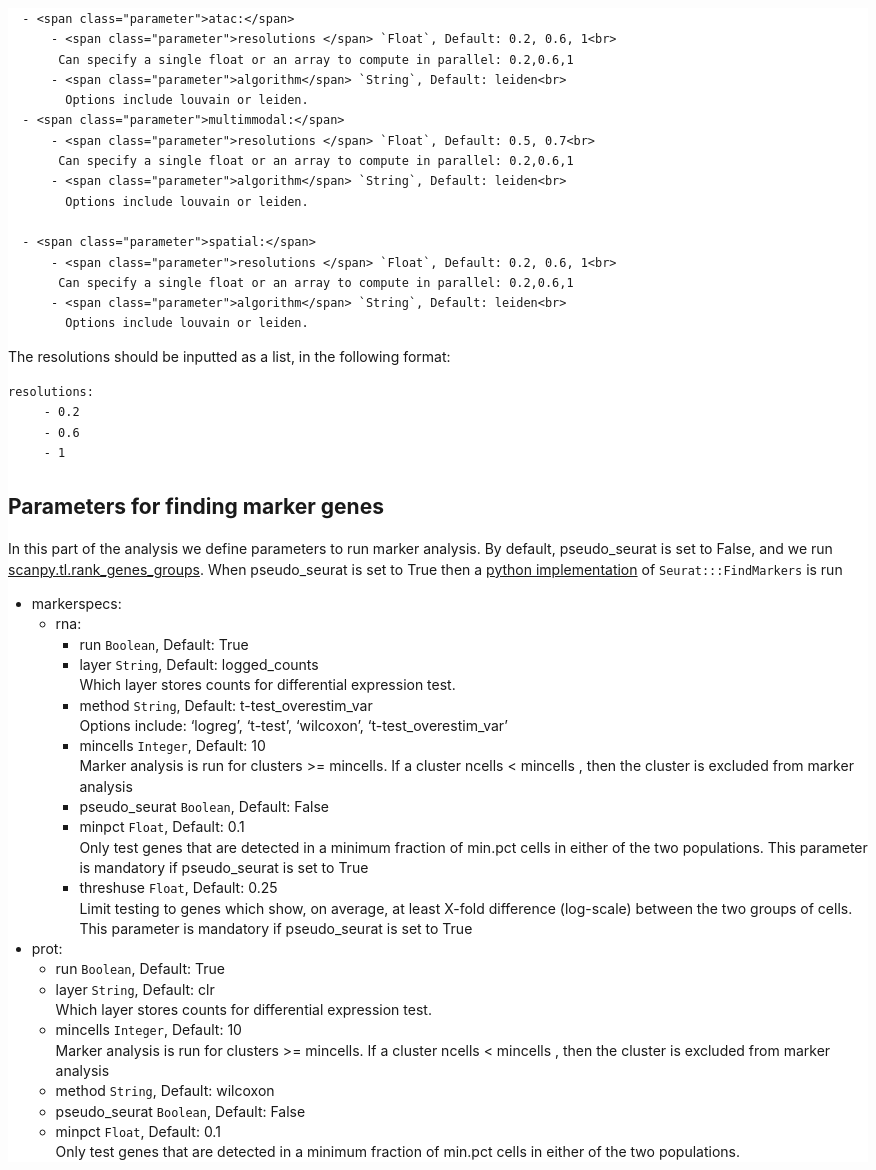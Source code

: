       - <span class="parameter">atac:</span>
          - <span class="parameter">resolutions </span> `Float`, Default: 0.2, 0.6, 1<br>
           Can specify a single float or an array to compute in parallel: 0.2,0.6,1
          - <span class="parameter">algorithm</span> `String`, Default: leiden<br>
            Options include louvain or leiden. 
      - <span class="parameter">multimmodal:</span>
          - <span class="parameter">resolutions </span> `Float`, Default: 0.5, 0.7<br>
           Can specify a single float or an array to compute in parallel: 0.2,0.6,1 
          - <span class="parameter">algorithm</span> `String`, Default: leiden<br>
            Options include louvain or leiden.

      - <span class="parameter">spatial:</span>
          - <span class="parameter">resolutions </span> `Float`, Default: 0.2, 0.6, 1<br>
           Can specify a single float or an array to compute in parallel: 0.2,0.6,1 
          - <span class="parameter">algorithm</span> `String`, Default: leiden<br>
            Options include louvain or leiden. 

The resolutions should be inputted as a list, in the following format:
```
resolutions:
     - 0.2
     - 0.6
     - 1 
```



## Parameters for finding marker genes 

In this part of the analysis we define parameters to run marker analysis. 
By default, pseudo_seurat is set to False, and we run [scanpy.tl.rank_genes_groups](https://scanpy.readthedocs.io/en/stable/generated/scanpy.tl.rank_genes_groups.html). 
When pseudo_seurat is set to True then a [python implementation](https://github.com/DendrouLab/panpipes/blob/main/panpipes/python_scripts/run_find_markers_multi.py) of `Seurat:::FindMarkers` is run

  - <span class="parameter">markerspecs:</span> <br>
     - <span class="parameter">rna:</span><br>
       - <span class="parameter">run </span> `Boolean`, Default: True<br>
       - <span class="parameter">layer </span> `String`, Default: logged_counts<br>
         Which layer stores counts for differential expression test.
       - <span class="parameter">method </span> `String`, Default: t-test_overestim_var<br>
       Options include: ‘logreg’, ‘t-test’, ‘wilcoxon’, ‘t-test_overestim_var’
       - <span class="parameter">mincells </span> `Integer`, Default: 10<br>
       Marker analysis is run for clusters >= mincells. If a cluster ncells < mincells , then the cluster is excluded from marker analysis
       - <span class="parameter">pseudo_seurat </span> `Boolean`, Default: False<br>
       - <span class="parameter">minpct </span> `Float`, Default: 0.1<br>
       Only test genes that are detected in a minimum fraction of min.pct cells in either of the two populations. 
       This parameter is mandatory if pseudo_seurat is set to True 
       - <span class="parameter">threshuse </span> `Float`, Default: 0.25<br>
       Limit testing to genes which show, on average, at least X-fold difference (log-scale) between the two groups of cells.
       This parameter is mandatory if pseudo_seurat is set to True 
 - <span class="parameter">prot:</span><br>
   - <span class="parameter">run </span> `Boolean`, Default: True<br>
   - <span class="parameter">layer </span> `String`, Default: clr<br>
       Which layer stores counts for differential expression test.
   - <span class="parameter">mincells </span> `Integer`, Default: 10<br>
       Marker analysis is run for clusters >= mincells. If a cluster ncells < mincells , then the cluster is excluded from marker analysis
   - <span class="parameter">method </span> `String`, Default: wilcoxon<br>
   - <span class="parameter">pseudo_seurat </span> `Boolean`, Default: False<br>
   - <span class="parameter">minpct </span> `Float`, Default: 0.1<br>
       Only test genes that are detected in a minimum fraction of min.pct cells in either of the two populations. 